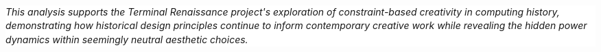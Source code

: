*This analysis supports the Terminal Renaissance project's exploration of constraint-based creativity in computing history, demonstrating how historical design principles continue to inform contemporary creative work while revealing the hidden power dynamics within seemingly neutral aesthetic choices.*